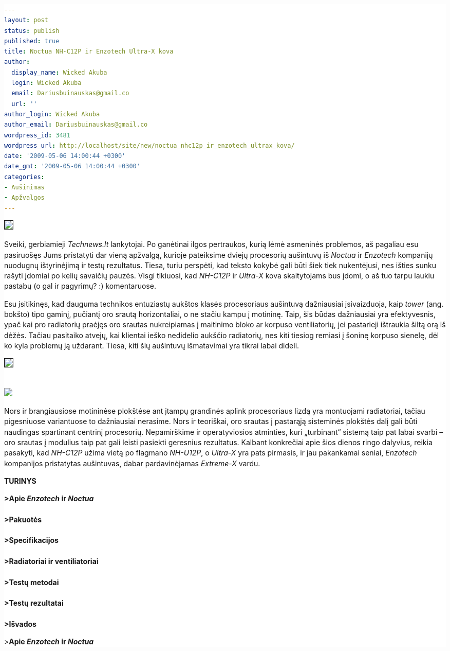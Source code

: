 ```yaml
---
layout: post
status: publish
published: true
title: Noctua NH-C12P ir Enzotech Ultra-X kova
author:
  display_name: Wicked Akuba
  login: Wicked Akuba
  email: Dariusbuinauskas@gmail.co
  url: ''
author_login: Wicked Akuba
author_email: Dariusbuinauskas@gmail.co
wordpress_id: 3481
wordpress_url: http://localhost/site/new/noctua_nhc12p_ir_enzotech_ultrax_kova/
date: '2009-05-06 14:00:44 +0300'
date_gmt: '2009-05-06 14:00:44 +0300'
categories:
- Aušinimas
- Apžvalgos
---
```

<div class="imgright"><img src="http://akuba.technews.lt/NCEU/noctua_enzotech_logo.jpg" border="1" /></div>
<p>Sveiki, gerbiamieji <i>Technews.lt</i> lankytojai. Po ganėtinai ilgos pertraukos, kurią lėmė asmeninės problemos, aš pagaliau esu pasiruošęs Jums pristatyti dar vieną apžvalgą, kurioje pateiksime dviejų procesorių aušintuvų iš <i>Noctua</i> ir <i>Enzotech</i> kompanijų nuodugnų ištyrinėjimą ir testų rezultatus. Tiesa, turiu perspėti, kad teksto kokybė gali būti šiek tiek nukentėjusi, nes išties sunku rašyti įdomiai po kelių savaičių pauzės. Visgi tikiuosi, kad <i>NH-C12P</i> ir <i>Ultra-X</i> kova skaitytojams bus įdomi, o aš tuo tarpu laukiu pastabų (o gal ir pagyrimų? :) komentaruose.</p>
<p>Esu įsitikinęs, kad dauguma technikos entuziastų aukštos klasės procesoriaus aušintuvą dažniausiai įsivaizduoja, kaip <i>tower</i> (ang. bokšto) tipo gaminį, pučiantį oro srautą horizontaliai, o ne stačiu kampu į motininę. Taip, šis būdas dažniausiai yra efektyvesnis, ypač kai pro radiatorių praėjęs oro srautas nukreipiamas į maitinimo bloko ar korpuso ventiliatorių, jei pastarieji ištraukia šiltą orą iš dėžės. Tačiau pasitaiko atvejų, kai klientai ieško nedidelio aukščio radiatorių, nes kiti tiesiog remiasi į šoninę korpuso sienelę, dėl ko kyla problemų ją uždarant. Tiesa, kiti šių aušintuvų išmatavimai yra tikrai labai dideli. </p>
<p><a class="ns" href="http://akuba.technews.lt/NCEU/main.jpg">
<div class="imgright"><img src="http://akuba.technews.lt/NCEU/mazos/main.jpg" border="1" /></div>
<p></a><a class="ns" href="http://akuba.technews.lt/NCEU/main1.jpg"><br /><img src="http://akuba.technews.lt/NCEU/mazos/main1.jpg" /><br /></a></p>
<p>Nors ir brangiausiose motininėse plokštėse ant įtampų grandinės aplink procesoriaus lizdą yra montuojami radiatoriai, tačiau pigesniuose variantuose to dažniausiai nerasime. Nors ir teoriškai, oro srautas į pastarąją sisteminės plokštės dalį gali būti naudingas spartinant centrinį procesorių. Nepamirškime ir operatyviosios atminties, kuri „turbinant“ sistemą taip pat labai svarbi – oro srautas į modulius taip pat gali leisti pasiekti geresnius rezultatus. Kalbant konkrečiai apie šios dienos ringo dalyvius, reikia pasakyti, kad <i>NH-C12P</i> užima vietą po flagmano <i>NH-U12P</i>, o <i>Ultra-X</i> yra pats pirmasis, ir jau pakankamai seniai, <i>Enzotech</i> kompanijos pristatytas aušintuvas, dabar pardavinėjamas <i>Extreme-X</i> vardu.</p>
<p><b>TURINYS</b> </p>
<p><b>>Apie <i>Enzotech</i> ir <i>Noctua</i></b><br />
<br /><b>>Pakuotės</b><br />
<br /><b>>Specifikacijos</b><br />
<br /><b>>Radiatoriai ir ventiliatoriai</b><br />
<br /><b>>Testų metodai</b><br />
<br /><b>>Testų rezultatai</b><br />
<br /><b>>Išvados</b></p>
<p>><b>Apie <i>Enzotech</i> ir <i>Noctua</i></b></p>